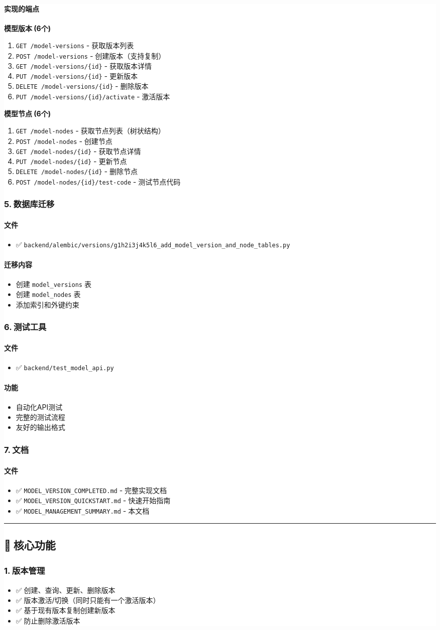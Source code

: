 #### 实现的端点

**模型版本 (6个)**
1. `GET /model-versions` - 获取版本列表
2. `POST /model-versions` - 创建版本（支持复制）
3. `GET /model-versions/{id}` - 获取版本详情
4. `PUT /model-versions/{id}` - 更新版本
5. `DELETE /model-versions/{id}` - 删除版本
6. `PUT /model-versions/{id}/activate` - 激活版本

**模型节点 (6个)**
1. `GET /model-nodes` - 获取节点列表（树状结构）
2. `POST /model-nodes` - 创建节点
3. `GET /model-nodes/{id}` - 获取节点详情
4. `PUT /model-nodes/{id}` - 更新节点
5. `DELETE /model-nodes/{id}` - 删除节点
6. `POST /model-nodes/{id}/test-code` - 测试节点代码

### 5. 数据库迁移

#### 文件
- ✅ `backend/alembic/versions/g1h2i3j4k5l6_add_model_version_and_node_tables.py`

#### 迁移内容
- 创建 `model_versions` 表
- 创建 `model_nodes` 表
- 添加索引和外键约束

### 6. 测试工具

#### 文件
- ✅ `backend/test_model_api.py`

#### 功能
- 自动化API测试
- 完整的测试流程
- 友好的输出格式

### 7. 文档

#### 文件
- ✅ `MODEL_VERSION_COMPLETED.md` - 完整实现文档
- ✅ `MODEL_VERSION_QUICKSTART.md` - 快速开始指南
- ✅ `MODEL_MANAGEMENT_SUMMARY.md` - 本文档

---

## 🎯 核心功能

### 1. 版本管理
- ✅ 创建、查询、更新、删除版本
- ✅ 版本激活/切换（同时只能有一个激活版本）
- ✅ 基于现有版本复制创建新版本
- ✅ 防止删除激活版本
